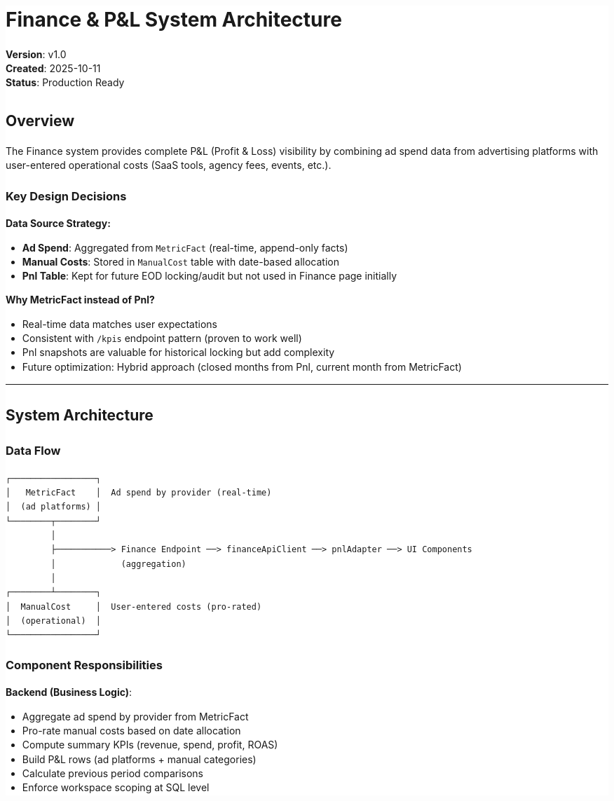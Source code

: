 # Finance & P&L System Architecture

**Version**: v1.0  
**Created**: 2025-10-11  
**Status**: Production Ready

## Overview

The Finance system provides complete P&L (Profit & Loss) visibility by combining ad spend data from advertising platforms with user-entered operational costs (SaaS tools, agency fees, events, etc.).

### Key Design Decisions

**Data Source Strategy:**
- **Ad Spend**: Aggregated from `MetricFact` (real-time, append-only facts)
- **Manual Costs**: Stored in `ManualCost` table with date-based allocation
- **Pnl Table**: Kept for future EOD locking/audit but not used in Finance page initially

**Why MetricFact instead of Pnl?**
- Real-time data matches user expectations
- Consistent with `/kpis` endpoint pattern (proven to work well)
- Pnl snapshots are valuable for historical locking but add complexity
- Future optimization: Hybrid approach (closed months from Pnl, current month from MetricFact)

---

## System Architecture

### Data Flow

```
┌─────────────────┐
│   MetricFact    │  Ad spend by provider (real-time)
│  (ad platforms) │
└────────┬────────┘
         │
         ├───────────> Finance Endpoint ──> financeApiClient ──> pnlAdapter ──> UI Components
         │             (aggregation)
         │
┌────────┴────────┐
│  ManualCost     │  User-entered costs (pro-rated)
│  (operational)  │
└─────────────────┘
```

### Component Responsibilities

**Backend (Business Logic)**:
- Aggregate ad spend by provider from MetricFact
- Pro-rate manual costs based on date allocation
- Compute summary KPIs (revenue, spend, profit, ROAS)
- Build P&L rows (ad platforms + manual categories)
- Calculate previous period comparisons
- Enforce workspace scoping at SQL level
